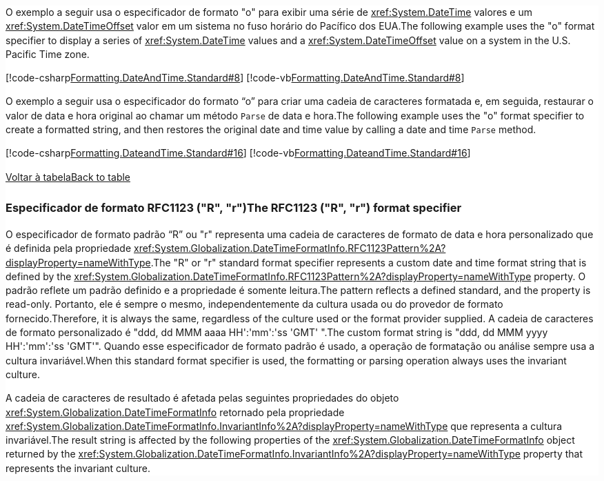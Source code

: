 <span data-ttu-id="0afb2-366">O exemplo a seguir usa o especificador de formato "o" para exibir uma série de <xref:System.DateTime> valores e um <xref:System.DateTimeOffset> valor em um sistema no fuso horário do Pacífico dos EUA.</span><span class="sxs-lookup"><span data-stu-id="0afb2-366">The following example uses the "o" format specifier to display a series of <xref:System.DateTime> values and a <xref:System.DateTimeOffset> value on a system in the U.S. Pacific Time zone.</span></span>

[!code-csharp[Formatting.DateAndTime.Standard#8](../../../samples/snippets/csharp/VS_Snippets_CLR/Formatting.DateAndTime.Standard/cs/o1.cs#8)]
[!code-vb[Formatting.DateAndTime.Standard#8](../../../samples/snippets/visualbasic/VS_Snippets_CLR/Formatting.DateAndTime.Standard/vb/o1.vb#8)]

<span data-ttu-id="0afb2-367">O exemplo a seguir usa o especificador do formato “o” para criar uma cadeia de caracteres formatada e, em seguida, restaurar o valor de data e hora original ao chamar um método `Parse` de data e hora.</span><span class="sxs-lookup"><span data-stu-id="0afb2-367">The following example uses the "o" format specifier to create a formatted string, and then restores the original date and time value by calling a date and time `Parse` method.</span></span>

[!code-csharp[Formatting.DateandTime.Standard#16](../../../samples/snippets/csharp/VS_Snippets_CLR/Formatting.DateAndTime.Standard/cs/Roundtrip1.cs#16)]
[!code-vb[Formatting.DateandTime.Standard#16](../../../samples/snippets/visualbasic/VS_Snippets_CLR/Formatting.DateAndTime.Standard/vb/RoundTrip1.vb#16)]

[<span data-ttu-id="0afb2-368">Voltar à tabela</span><span class="sxs-lookup"><span data-stu-id="0afb2-368">Back to table</span></span>](#table)

<a name="RFC1123"></a>

### <a name="the-rfc1123-r-r-format-specifier"></a><span data-ttu-id="0afb2-369">Especificador de formato RFC1123 ("R", "r")</span><span class="sxs-lookup"><span data-stu-id="0afb2-369">The RFC1123 ("R", "r") format specifier</span></span>

<span data-ttu-id="0afb2-370">O especificador de formato padrão “R” ou "r" representa uma cadeia de caracteres de formato de data e hora personalizado que é definida pela propriedade <xref:System.Globalization.DateTimeFormatInfo.RFC1123Pattern%2A?displayProperty=nameWithType>.</span><span class="sxs-lookup"><span data-stu-id="0afb2-370">The "R" or "r" standard format specifier represents a custom date and time format string that is defined by the <xref:System.Globalization.DateTimeFormatInfo.RFC1123Pattern%2A?displayProperty=nameWithType> property.</span></span> <span data-ttu-id="0afb2-371">O padrão reflete um padrão definido e a propriedade é somente leitura.</span><span class="sxs-lookup"><span data-stu-id="0afb2-371">The pattern reflects a defined standard, and the property is read-only.</span></span> <span data-ttu-id="0afb2-372">Portanto, ele é sempre o mesmo, independentemente da cultura usada ou do provedor de formato fornecido.</span><span class="sxs-lookup"><span data-stu-id="0afb2-372">Therefore, it is always the same, regardless of the culture used or the format provider supplied.</span></span> <span data-ttu-id="0afb2-373">A cadeia de caracteres de formato personalizado é "ddd, dd MMM aaaa HH':'mm':'ss 'GMT' ".</span><span class="sxs-lookup"><span data-stu-id="0afb2-373">The custom format string is "ddd, dd MMM yyyy HH':'mm':'ss 'GMT'".</span></span> <span data-ttu-id="0afb2-374">Quando esse especificador de formato padrão é usado, a operação de formatação ou análise sempre usa a cultura invariável.</span><span class="sxs-lookup"><span data-stu-id="0afb2-374">When this standard format specifier is used, the formatting or parsing operation always uses the invariant culture.</span></span>

<span data-ttu-id="0afb2-375">A cadeia de caracteres de resultado é afetada pelas seguintes propriedades do objeto <xref:System.Globalization.DateTimeFormatInfo> retornado pela propriedade <xref:System.Globalization.DateTimeFormatInfo.InvariantInfo%2A?displayProperty=nameWithType> que representa a cultura invariável.</span><span class="sxs-lookup"><span data-stu-id="0afb2-375">The result string is affected by the following properties of the <xref:System.Globalization.DateTimeFormatInfo> object returned by the <xref:System.Globalization.DateTimeFormatInfo.InvariantInfo%2A?displayProperty=nameWithType> property that represents the invariant culture.</span></span>
